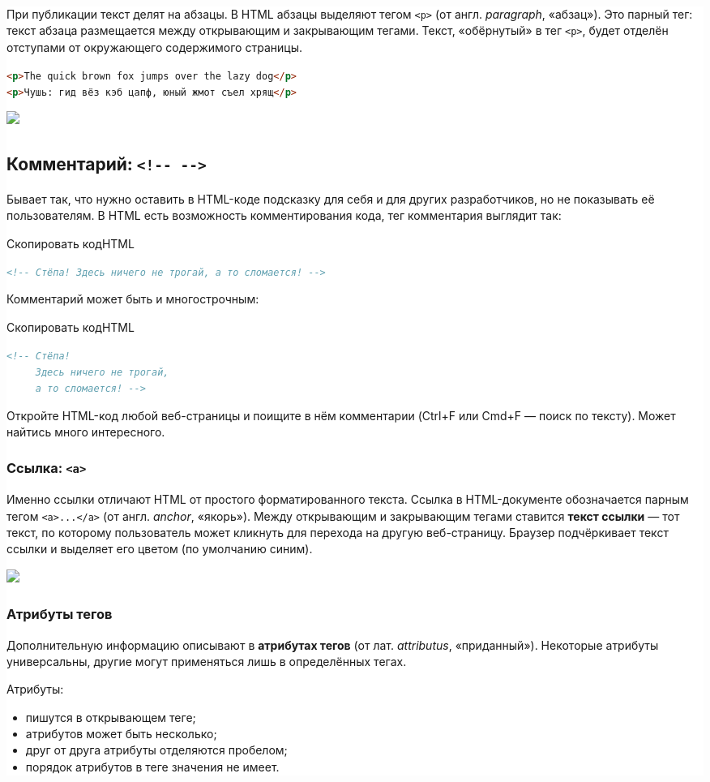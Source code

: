 При публикации текст делят на абзацы. В HTML абзацы выделяют тегом `<p>` (от англ. _paragraph_, «абзац»). Это парный тег: текст абзаца размещается между открывающим и закрывающим тегами. Текст, «обёрнутый» в тег `<p>`, будет отделён отступами от окружающего содержимого страницы.



```html
<p>The quick brown fox jumps over the lazy dog</p>
<p>Чушь: гид вёз кэб цапф, юный жмот съел хрящ</p> 
```

![](https://pictures.s3.yandex.net/resources/S01_83_1676928068.png)

## Комментарий: `<!-- -->`

Бывает так, что нужно оставить в HTML-коде подсказку для себя и для других разработчиков, но не показывать её пользователям. В HTML есть возможность комментирования кода, тег комментария выглядит так:

Скопировать кодHTML

```html
<!-- Стёпа! Здесь ничего не трогай, а то сломается! --> 
```

Комментарий может быть и многострочным:

Скопировать кодHTML

```html
<!-- Стёпа! 
     Здесь ничего не трогай, 
     а то сломается! --> 
```

Откройте HTML-код любой веб-страницы и поищите в нём комментарии (Ctrl+F или Cmd+F — поиск по тексту). Может найтись много интересного.

### Ссылка: `<a>`

Именно ссылки отличают HTML от простого форматированного текста. Ссылка в HTML-документе обозначается парным тегом `<a>...</a>` (от англ. _anchor_, «якорь»). Между открывающим и закрывающим тегами ставится **текст ссылки** — тот текст, по которому пользователь может кликнуть для перехода на другую веб-страницу. Браузер подчёркивает текст ссылки и выделяет его цветом (по умолчанию синим).

![](https://pictures.s3.yandex.net/resources/S01_84_1676928103.png)

### Атрибуты тегов

Дополнительную информацию описывают в **атрибутах тегов** (от лат. _attributus_, «приданный»). Некоторые атрибуты универсальны, другие могут применяться лишь в определённых тегах.

Атрибуты:

- пишутся в открывающем теге;
- атрибутов может быть несколько;
- друг от друга атрибуты отделяются пробелом;
- порядок атрибутов в теге значения не имеет.

